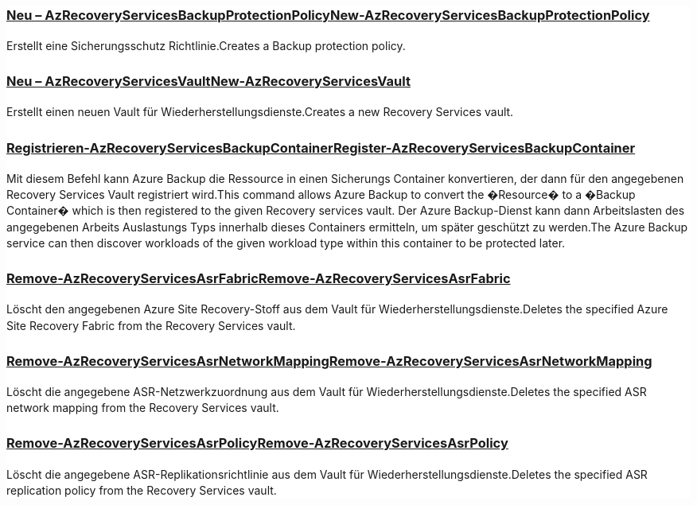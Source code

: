 ### [<span data-ttu-id="5a033-225">Neu – AzRecoveryServicesBackupProtectionPolicy</span><span class="sxs-lookup"><span data-stu-id="5a033-225">New-AzRecoveryServicesBackupProtectionPolicy</span></span>](New-AzRecoveryServicesBackupProtectionPolicy.md)
<span data-ttu-id="5a033-226">Erstellt eine Sicherungsschutz Richtlinie.</span><span class="sxs-lookup"><span data-stu-id="5a033-226">Creates a Backup protection policy.</span></span>

### [<span data-ttu-id="5a033-227">Neu – AzRecoveryServicesVault</span><span class="sxs-lookup"><span data-stu-id="5a033-227">New-AzRecoveryServicesVault</span></span>](New-AzRecoveryServicesVault.md)
<span data-ttu-id="5a033-228">Erstellt einen neuen Vault für Wiederherstellungsdienste.</span><span class="sxs-lookup"><span data-stu-id="5a033-228">Creates a new Recovery Services vault.</span></span>

### [<span data-ttu-id="5a033-229">Registrieren-AzRecoveryServicesBackupContainer</span><span class="sxs-lookup"><span data-stu-id="5a033-229">Register-AzRecoveryServicesBackupContainer</span></span>](Register-AzRecoveryServicesBackupContainer.md)
<span data-ttu-id="5a033-230">Mit diesem Befehl kann Azure Backup die Ressource in einen Sicherungs Container konvertieren, der dann für den angegebenen Recovery Services Vault registriert wird.</span><span class="sxs-lookup"><span data-stu-id="5a033-230">This command allows Azure Backup to convert the �Resource� to a �Backup Container� which is then registered to the given Recovery services vault.</span></span> <span data-ttu-id="5a033-231">Der Azure Backup-Dienst kann dann Arbeitslasten des angegebenen Arbeits Auslastungs Typs innerhalb dieses Containers ermitteln, um später geschützt zu werden.</span><span class="sxs-lookup"><span data-stu-id="5a033-231">The Azure Backup service can then discover workloads of the given workload type within this container to be protected later.</span></span>

### [<span data-ttu-id="5a033-232">Remove-AzRecoveryServicesAsrFabric</span><span class="sxs-lookup"><span data-stu-id="5a033-232">Remove-AzRecoveryServicesAsrFabric</span></span>](Remove-AzRecoveryServicesAsrFabric.md)
<span data-ttu-id="5a033-233">Löscht den angegebenen Azure Site Recovery-Stoff aus dem Vault für Wiederherstellungsdienste.</span><span class="sxs-lookup"><span data-stu-id="5a033-233">Deletes the specified Azure Site Recovery Fabric from the Recovery Services vault.</span></span>

### [<span data-ttu-id="5a033-234">Remove-AzRecoveryServicesAsrNetworkMapping</span><span class="sxs-lookup"><span data-stu-id="5a033-234">Remove-AzRecoveryServicesAsrNetworkMapping</span></span>](Remove-AzRecoveryServicesAsrNetworkMapping.md)
<span data-ttu-id="5a033-235">Löscht die angegebene ASR-Netzwerkzuordnung aus dem Vault für Wiederherstellungsdienste.</span><span class="sxs-lookup"><span data-stu-id="5a033-235">Deletes the specified ASR network mapping from the Recovery Services vault.</span></span>

### [<span data-ttu-id="5a033-236">Remove-AzRecoveryServicesAsrPolicy</span><span class="sxs-lookup"><span data-stu-id="5a033-236">Remove-AzRecoveryServicesAsrPolicy</span></span>](Remove-AzRecoveryServicesAsrPolicy.md)
<span data-ttu-id="5a033-237">Löscht die angegebene ASR-Replikationsrichtlinie aus dem Vault für Wiederherstellungsdienste.</span><span class="sxs-lookup"><span data-stu-id="5a033-237">Deletes the specified ASR replication policy from the Recovery Services vault.</span></span>
